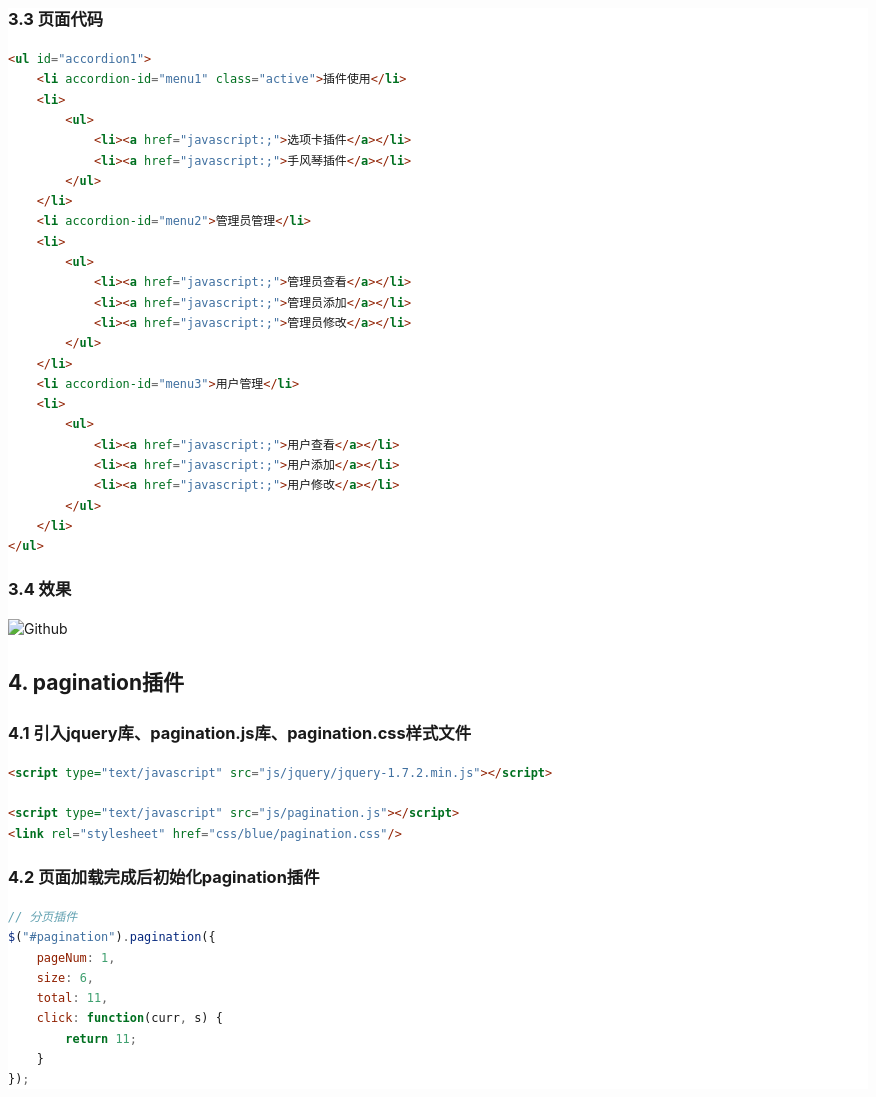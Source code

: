 ### 3.3  页面代码
```html
<ul id="accordion1">
	<li accordion-id="menu1" class="active">插件使用</li>
	<li>
		<ul>
			<li><a href="javascript:;">选项卡插件</a></li>
			<li><a href="javascript:;">手风琴插件</a></li>
		</ul>
	</li>
	<li accordion-id="menu2">管理员管理</li>
	<li>
		<ul>
			<li><a href="javascript:;">管理员查看</a></li>
			<li><a href="javascript:;">管理员添加</a></li>
			<li><a href="javascript:;">管理员修改</a></li>
		</ul>
	</li>
	<li accordion-id="menu3">用户管理</li>
	<li>
		<ul>
			<li><a href="javascript:;">用户查看</a></li>
			<li><a href="javascript:;">用户添加</a></li>
			<li><a href="javascript:;">用户修改</a></li>
		</ul>
	</li>
</ul>
```

### 3.4  效果
![Github](https://github.com/xuguofeng/jq-ui/raw/master/img/demo/accordion_demo_2.jpg)



## 4. pagination插件
### 4.1  引入jquery库、pagination.js库、pagination.css样式文件
```html
<script type="text/javascript" src="js/jquery/jquery-1.7.2.min.js"></script>

<script type="text/javascript" src="js/pagination.js"></script>
<link rel="stylesheet" href="css/blue/pagination.css"/>
```

### 4.2  页面加载完成后初始化pagination插件
```javascript
// 分页插件
$("#pagination").pagination({
	pageNum: 1,
	size: 6,
	total: 11,
	click: function(curr, s) {
		return 11;
	}
});
```
